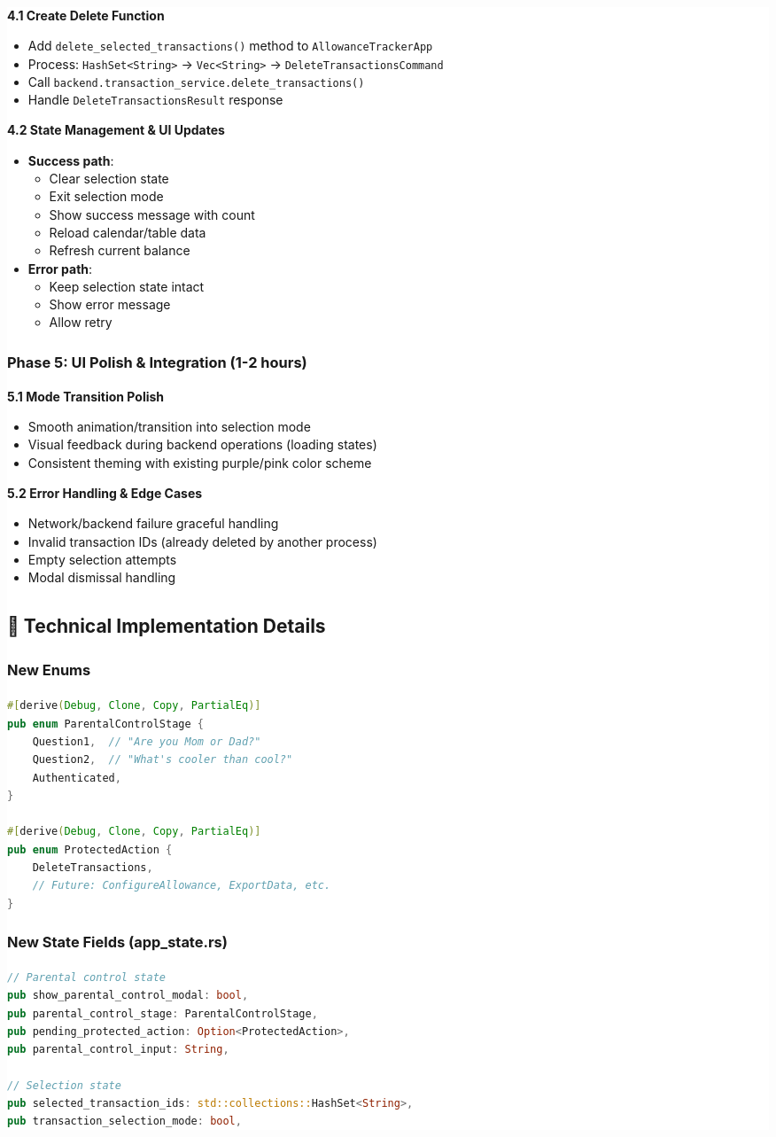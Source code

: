 **4.1 Create Delete Function**
- Add `delete_selected_transactions()` method to `AllowanceTrackerApp`
- Process: `HashSet<String>` → `Vec<String>` → `DeleteTransactionsCommand`
- Call `backend.transaction_service.delete_transactions()`
- Handle `DeleteTransactionsResult` response

**4.2 State Management & UI Updates**
- **Success path**:
  - Clear selection state
  - Exit selection mode
  - Show success message with count
  - Reload calendar/table data
  - Refresh current balance
- **Error path**:
  - Keep selection state intact
  - Show error message
  - Allow retry

### **Phase 5: UI Polish & Integration (1-2 hours)**

**5.1 Mode Transition Polish**
- Smooth animation/transition into selection mode
- Visual feedback during backend operations (loading states)
- Consistent theming with existing purple/pink color scheme

**5.2 Error Handling & Edge Cases**
- Network/backend failure graceful handling
- Invalid transaction IDs (already deleted by another process)
- Empty selection attempts
- Modal dismissal handling

## **🔧 Technical Implementation Details**

### **New Enums**
```rust
#[derive(Debug, Clone, Copy, PartialEq)]
pub enum ParentalControlStage {
    Question1,  // "Are you Mom or Dad?"
    Question2,  // "What's cooler than cool?"
    Authenticated,
}

#[derive(Debug, Clone, Copy, PartialEq)]
pub enum ProtectedAction {
    DeleteTransactions,
    // Future: ConfigureAllowance, ExportData, etc.
}
```

### **New State Fields (app_state.rs)**
```rust
// Parental control state
pub show_parental_control_modal: bool,
pub parental_control_stage: ParentalControlStage,
pub pending_protected_action: Option<ProtectedAction>,
pub parental_control_input: String,

// Selection state  
pub selected_transaction_ids: std::collections::HashSet<String>,
pub transaction_selection_mode: bool,
```
